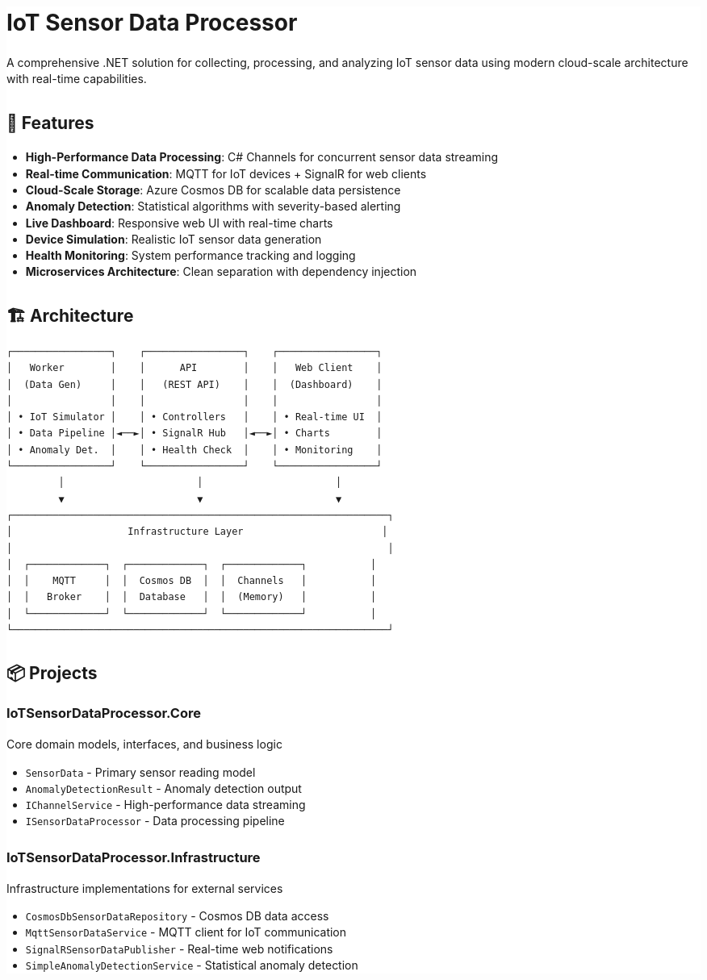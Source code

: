 # IoT Sensor Data Processor

A comprehensive .NET solution for collecting, processing, and analyzing IoT sensor data using modern cloud-scale architecture with real-time capabilities.

## 🚀 Features

- **High-Performance Data Processing**: C# Channels for concurrent sensor data streaming
- **Real-time Communication**: MQTT for IoT devices + SignalR for web clients
- **Cloud-Scale Storage**: Azure Cosmos DB for scalable data persistence
- **Anomaly Detection**: Statistical algorithms with severity-based alerting
- **Live Dashboard**: Responsive web UI with real-time charts
- **Device Simulation**: Realistic IoT sensor data generation
- **Health Monitoring**: System performance tracking and logging
- **Microservices Architecture**: Clean separation with dependency injection

## 🏗️ Architecture

```
┌─────────────────┐    ┌─────────────────┐    ┌─────────────────┐
│   Worker        │    │      API        │    │   Web Client    │
│  (Data Gen)     │    │   (REST API)    │    │  (Dashboard)    │
│                 │    │                 │    │                 │
│ • IoT Simulator │    │ • Controllers   │    │ • Real-time UI  │
│ • Data Pipeline │◄──►│ • SignalR Hub   │◄──►│ • Charts        │
│ • Anomaly Det.  │    │ • Health Check  │    │ • Monitoring    │
└─────────────────┘    └─────────────────┘    └─────────────────┘
         │                       │                       │
         ▼                       ▼                       ▼
┌─────────────────────────────────────────────────────────────────┐
│                    Infrastructure Layer                        │
│                                                                 │
│  ┌─────────────┐  ┌─────────────┐  ┌─────────────┐           │
│  │    MQTT     │  │  Cosmos DB  │  │  Channels   │           │
│  │   Broker    │  │  Database   │  │  (Memory)   │           │
│  └─────────────┘  └─────────────┘  └─────────────┘           │
└─────────────────────────────────────────────────────────────────┘
```

## 📦 Projects

### IoTSensorDataProcessor.Core
Core domain models, interfaces, and business logic
- `SensorData` - Primary sensor reading model
- `AnomalyDetectionResult` - Anomaly detection output
- `IChannelService` - High-performance data streaming
- `ISensorDataProcessor` - Data processing pipeline

### IoTSensorDataProcessor.Infrastructure
Infrastructure implementations for external services
- `CosmosDbSensorDataRepository` - Cosmos DB data access
- `MqttSensorDataService` - MQTT client for IoT communication
- `SignalRSensorDataPublisher` - Real-time web notifications
- `SimpleAnomalyDetectionService` - Statistical anomaly detection
